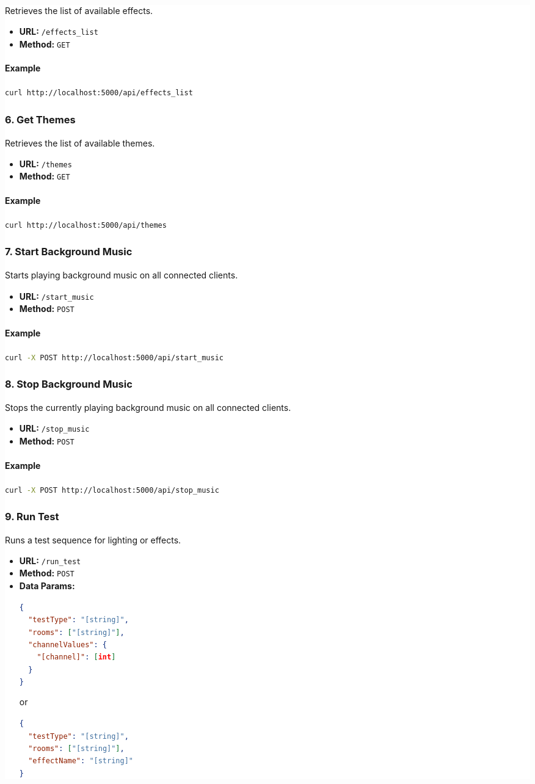Retrieves the list of available effects.

- **URL:** `/effects_list`
- **Method:** `GET`

#### Example
```bash
curl http://localhost:5000/api/effects_list
```

### 6. Get Themes

Retrieves the list of available themes.

- **URL:** `/themes`
- **Method:** `GET`

#### Example
```bash
curl http://localhost:5000/api/themes
```

### 7. Start Background Music

Starts playing background music on all connected clients.

- **URL:** `/start_music`
- **Method:** `POST`

#### Example
```bash
curl -X POST http://localhost:5000/api/start_music
```

### 8. Stop Background Music

Stops the currently playing background music on all connected clients.

- **URL:** `/stop_music`
- **Method:** `POST`

#### Example
```bash
curl -X POST http://localhost:5000/api/stop_music
```

### 9. Run Test

Runs a test sequence for lighting or effects.

- **URL:** `/run_test`
- **Method:** `POST`
- **Data Params:**
  ```json
  {
    "testType": "[string]",
    "rooms": ["[string]"],
    "channelValues": {
      "[channel]": [int]
    }
  }
  ```
  or
  ```json
  {
    "testType": "[string]",
    "rooms": ["[string]"],
    "effectName": "[string]"
  }
  ```